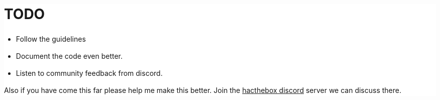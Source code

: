 # TODO

- Follow the guidelines

- Document the code even better.

- Listen to community feedback from discord.

Also if you have come this far please help me make this better. Join the [hacthebox discord](https://discord.com/invite/hackthebox) server we can discuss there.
